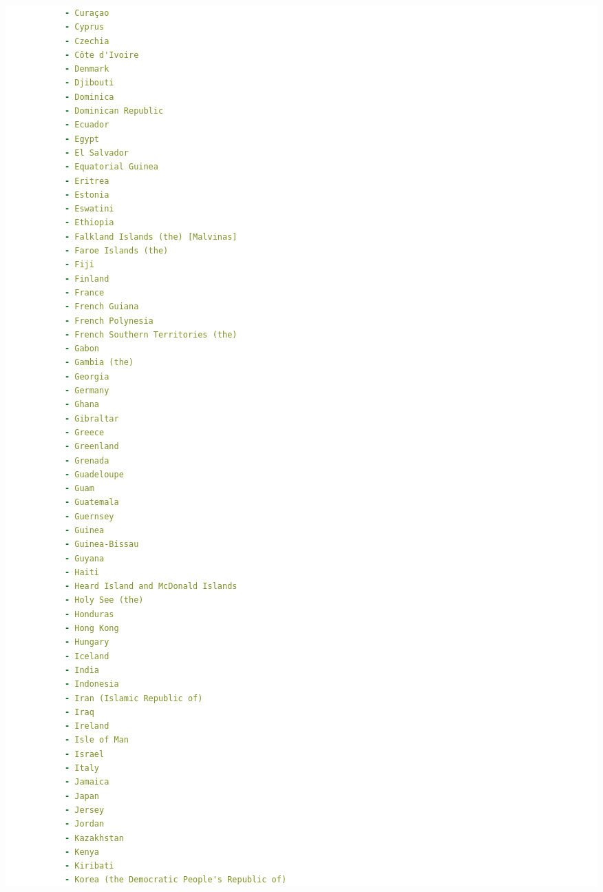 ```yaml
            - Curaçao
            - Cyprus
            - Czechia
            - Côte d'Ivoire
            - Denmark
            - Djibouti
            - Dominica
            - Dominican Republic
            - Ecuador
            - Egypt
            - El Salvador
            - Equatorial Guinea
            - Eritrea
            - Estonia
            - Eswatini
            - Ethiopia
            - Falkland Islands (the) [Malvinas]
            - Faroe Islands (the)
            - Fiji
            - Finland
            - France
            - French Guiana
            - French Polynesia
            - French Southern Territories (the)
            - Gabon
            - Gambia (the)
            - Georgia
            - Germany
            - Ghana
            - Gibraltar
            - Greece
            - Greenland
            - Grenada
            - Guadeloupe
            - Guam
            - Guatemala
            - Guernsey
            - Guinea
            - Guinea-Bissau
            - Guyana
            - Haiti
            - Heard Island and McDonald Islands
            - Holy See (the)
            - Honduras
            - Hong Kong
            - Hungary
            - Iceland
            - India
            - Indonesia
            - Iran (Islamic Republic of)
            - Iraq
            - Ireland
            - Isle of Man
            - Israel
            - Italy
            - Jamaica
            - Japan
            - Jersey
            - Jordan
            - Kazakhstan
            - Kenya
            - Kiribati
            - Korea (the Democratic People's Republic of)
```
